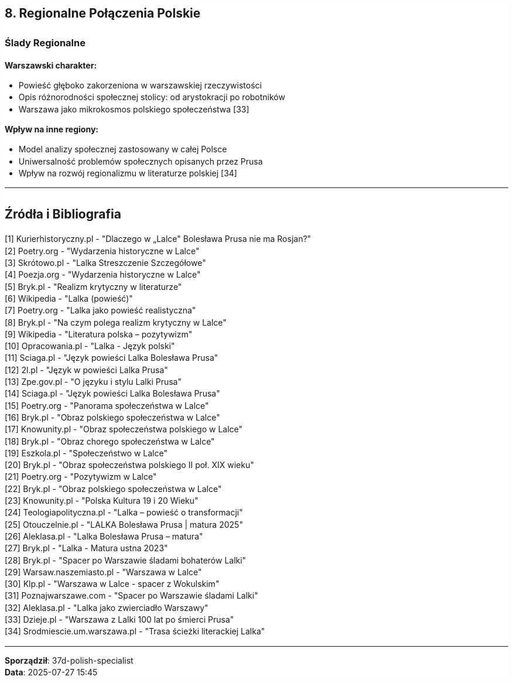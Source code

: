 ## 8. Regionalne Połączenia Polskie

### Ślady Regionalne

**Warszawski charakter:**
- Powieść głęboko zakorzeniona w warszawskiej rzeczywistości
- Opis różnorodności społecznej stolicy: od arystokracji po robotników
- Warszawa jako mikrokosmos polskiego społeczeństwa [33]

**Wpływ na inne regiony:**
- Model analizy społecznej zastosowany w całej Polsce
- Uniwersalność problemów społecznych opisanych przez Prusa
- Wpływ na rozwój regionalizmu w literaturze polskiej [34]

---

## Źródła i Bibliografia

[1] Kurierhistoryczny.pl - "Dlaczego w „Lalce" Bolesława Prusa nie ma Rosjan?"  
[2] Poetry.org - "Wydarzenia historyczne w Lalce"  
[3] Skrótowo.pl - "Lalka Streszczenie Szczegółowe"  
[4] Poezja.org - "Wydarzenia historyczne w Lalce"  
[5] Bryk.pl - "Realizm krytyczny w literaturze"  
[6] Wikipedia - "Lalka (powieść)"  
[7] Poetry.org - "Lalka jako powieść realistyczna"  
[8] Bryk.pl - "Na czym polega realizm krytyczny w Lalce"  
[9] Wikipedia - "Literatura polska – pozytywizm"  
[10] Opracowania.pl - "Lalka - Język polski"  
[11] Sciaga.pl - "Język powieści Lalka Bolesława Prusa"  
[12] 2l.pl - "Język w powieści Lalka Prusa"  
[13] Zpe.gov.pl - "O języku i stylu Lalki Prusa"  
[14] Sciaga.pl - "Język powieści Lalka Bolesława Prusa"  
[15] Poetry.org - "Panorama społeczeństwa w Lalce"  
[16] Bryk.pl - "Obraz polskiego społeczeństwa w Lalce"  
[17] Knowunity.pl - "Obraz społeczeństwa polskiego w Lalce"  
[18] Bryk.pl - "Obraz chorego społeczeństwa w Lalce"  
[19] Eszkola.pl - "Społeczeństwo w Lalce"  
[20] Bryk.pl - "Obraz społeczeństwa polskiego II poł. XIX wieku"  
[21] Poetry.org - "Pozytywizm w Lalce"  
[22] Bryk.pl - "Obraz polskiego społeczeństwa w Lalce"  
[23] Knowunity.pl - "Polska Kultura 19 i 20 Wieku"  
[24] Teologiapolityczna.pl - "Lalka – powieść o transformacji"  
[25] Otouczelnie.pl - "LALKA Bolesława Prusa | matura 2025"  
[26] Aleklasa.pl - "Lalka Bolesława Prusa – matura"  
[27] Bryk.pl - "Lalka - Matura ustna 2023"  
[28] Bryk.pl - "Spacer po Warszawie śladami bohaterów Lalki"  
[29] Warsaw.naszemiasto.pl - "Warszawa w Lalce"  
[30] Klp.pl - "Warszawa w Lalce - spacer z Wokulskim"  
[31] Poznajwarszawe.com - "Spacer po Warszawie śladami Lalki"  
[32] Aleklasa.pl - "Lalka jako zwierciadło Warszawy"  
[33] Dzieje.pl - "Warszawa z Lalki 100 lat po śmierci Prusa"  
[34] Srodmiescie.um.warszawa.pl - "Trasa ścieżki literackiej Lalka"

---

**Sporządził**: 37d-polish-specialist  
**Data**: 2025-07-27 15:45